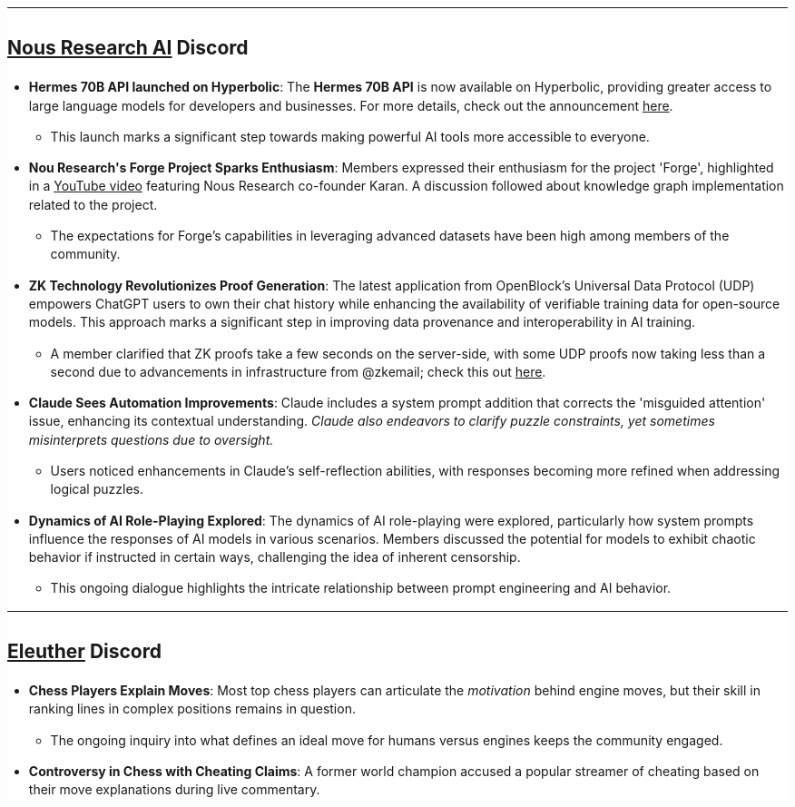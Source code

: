  

---

## [Nous Research AI](https://discord.com/channels/1053877538025386074) Discord

- **Hermes 70B API launched on Hyperbolic**: The **Hermes 70B API** is now available on Hyperbolic, providing greater access to large language models for developers and businesses. For more details, check out the announcement [here](https://x.com/hyperbolic_labs/status/1849130421885514231?s=46).
  
  - This launch marks a significant step towards making powerful AI tools more accessible to everyone.
- **Nou Research's Forge Project Sparks Enthusiasm**: Members expressed their enthusiasm for the project 'Forge', highlighted in a [YouTube video](https://www.youtube.com/watch?v=zmnzW0r_g8k&list=PLjOo65uE) featuring Nous Research co-founder Karan. A discussion followed about knowledge graph implementation related to the project.
  
  - The expectations for Forge’s capabilities in leveraging advanced datasets have been high among members of the community.
- **ZK Technology Revolutionizes Proof Generation**: The latest application from OpenBlock’s Universal Data Protocol (UDP) empowers ChatGPT users to own their chat history while enhancing the availability of verifiable training data for open-source models. This approach marks a significant step in improving data provenance and interoperability in AI training.
  
  - A member clarified that ZK proofs take a few seconds on the server-side, with some UDP proofs now taking less than a second due to advancements in infrastructure from @zkemail; check this out [here](https://x.com/paulsengh/status/1846657020868677931).
- **Claude Sees Automation Improvements**: Claude includes a system prompt addition that corrects the 'misguided attention' issue, enhancing its contextual understanding. *Claude also endeavors to clarify puzzle constraints, yet sometimes misinterprets questions due to oversight.*
  
  - Users noticed enhancements in Claude’s self-reflection abilities, with responses becoming more refined when addressing logical puzzles.
- **Dynamics of AI Role-Playing Explored**: The dynamics of AI role-playing were explored, particularly how system prompts influence the responses of AI models in various scenarios. Members discussed the potential for models to exhibit chaotic behavior if instructed in certain ways, challenging the idea of inherent censorship.
  
  - This ongoing dialogue highlights the intricate relationship between prompt engineering and AI behavior.

 

---

## [Eleuther](https://discord.com/channels/729741769192767510) Discord

- **Chess Players Explain Moves**: Most top chess players can articulate the *motivation* behind engine moves, but their skill in ranking lines in complex positions remains in question.
  
  - The ongoing inquiry into what defines an ideal move for humans versus engines keeps the community engaged.
- **Controversy in Chess with Cheating Claims**: A former world champion accused a popular streamer of cheating based on their move explanations during live commentary.
  